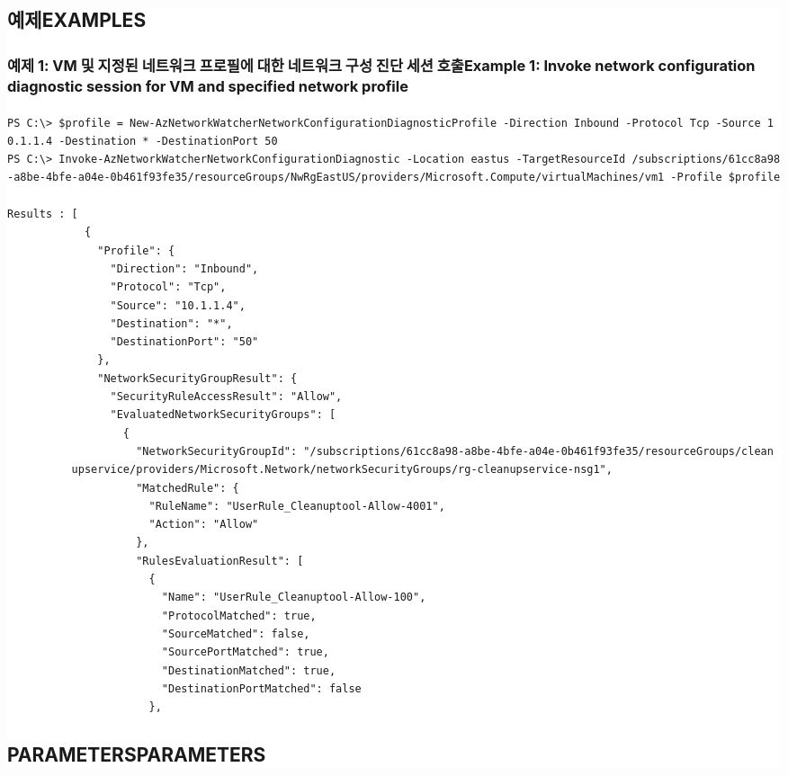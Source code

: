 ## <span data-ttu-id="753cf-109">예제</span><span class="sxs-lookup"><span data-stu-id="753cf-109">EXAMPLES</span></span>

### <span data-ttu-id="753cf-110">예제 1: VM 및 지정된 네트워크 프로필에 대한 네트워크 구성 진단 세션 호출</span><span class="sxs-lookup"><span data-stu-id="753cf-110">Example 1: Invoke network configuration diagnostic session for VM and specified network profile</span></span>
```
PS C:\> $profile = New-AzNetworkWatcherNetworkConfigurationDiagnosticProfile -Direction Inbound -Protocol Tcp -Source 10.1.1.4 -Destination * -DestinationPort 50
PS C:\> Invoke-AzNetworkWatcherNetworkConfigurationDiagnostic -Location eastus -TargetResourceId /subscriptions/61cc8a98-a8be-4bfe-a04e-0b461f93fe35/resourceGroups/NwRgEastUS/providers/Microsoft.Compute/virtualMachines/vm1 -Profile $profile

Results : [
            {
              "Profile": {
                "Direction": "Inbound",
                "Protocol": "Tcp",
                "Source": "10.1.1.4",
                "Destination": "*",
                "DestinationPort": "50"
              },
              "NetworkSecurityGroupResult": {
                "SecurityRuleAccessResult": "Allow",
                "EvaluatedNetworkSecurityGroups": [
                  {
                    "NetworkSecurityGroupId": "/subscriptions/61cc8a98-a8be-4bfe-a04e-0b461f93fe35/resourceGroups/clean
          upservice/providers/Microsoft.Network/networkSecurityGroups/rg-cleanupservice-nsg1",
                    "MatchedRule": {
                      "RuleName": "UserRule_Cleanuptool-Allow-4001",
                      "Action": "Allow"
                    },
                    "RulesEvaluationResult": [
                      {
                        "Name": "UserRule_Cleanuptool-Allow-100",
                        "ProtocolMatched": true,
                        "SourceMatched": false,
                        "SourcePortMatched": true,
                        "DestinationMatched": true,
                        "DestinationPortMatched": false
                      },
```

## <span data-ttu-id="753cf-111">PARAMETERS</span><span class="sxs-lookup"><span data-stu-id="753cf-111">PARAMETERS</span></span>
